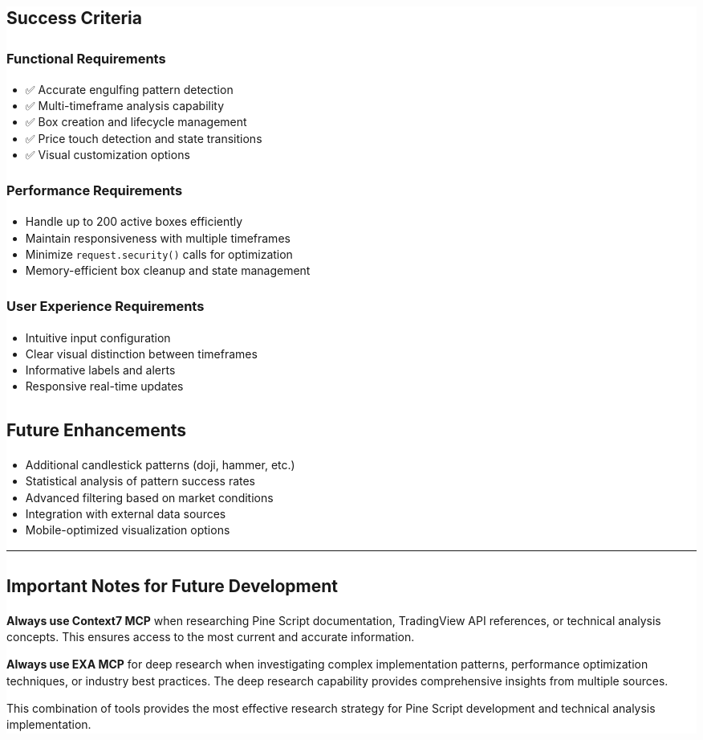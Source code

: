 ## Success Criteria

### Functional Requirements
- ✅ Accurate engulfing pattern detection
- ✅ Multi-timeframe analysis capability
- ✅ Box creation and lifecycle management
- ✅ Price touch detection and state transitions
- ✅ Visual customization options

### Performance Requirements
- Handle up to 200 active boxes efficiently
- Maintain responsiveness with multiple timeframes
- Minimize `request.security()` calls for optimization
- Memory-efficient box cleanup and state management

### User Experience Requirements
- Intuitive input configuration
- Clear visual distinction between timeframes
- Informative labels and alerts
- Responsive real-time updates

## Future Enhancements
- Additional candlestick patterns (doji, hammer, etc.)
- Statistical analysis of pattern success rates
- Advanced filtering based on market conditions
- Integration with external data sources
- Mobile-optimized visualization options

---

## Important Notes for Future Development

**Always use Context7 MCP** when researching Pine Script documentation, TradingView API references, or technical analysis concepts. This ensures access to the most current and accurate information.

**Always use EXA MCP** for deep research when investigating complex implementation patterns, performance optimization techniques, or industry best practices. The deep research capability provides comprehensive insights from multiple sources.

This combination of tools provides the most effective research strategy for Pine Script development and technical analysis implementation.